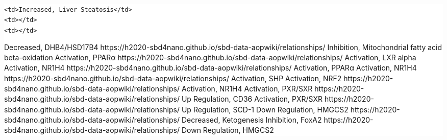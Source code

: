     <td>Increased, Liver Steatosis</td>
    <td></td>
    <td></td>
  </tr>
  <tr>
    <td>Decreased, DHB4/HSD17B4</td>
    <td>https://h2020-sbd4nano.github.io/sbd-data-aopwiki/relationships/</td>
    <td>Inhibition, Mitochondrial fatty acid beta-oxidation</td>
    <td></td>
    <td></td>
  </tr>
  <tr>
    <td>Activation, PPARα</td>
    <td>https://h2020-sbd4nano.github.io/sbd-data-aopwiki/relationships/</td>
    <td>Activation, LXR alpha</td>
    <td></td>
    <td></td>
  </tr>
  <tr>
    <td>Activation, NR1H4</td>
    <td>https://h2020-sbd4nano.github.io/sbd-data-aopwiki/relationships/</td>
    <td>Activation, PPARα</td>
    <td></td>
    <td></td>
  </tr>
  <tr>
    <td>Activation, NR1H4</td>
    <td>https://h2020-sbd4nano.github.io/sbd-data-aopwiki/relationships/</td>
    <td>Activation, SHP</td>
    <td></td>
    <td></td>
  </tr>
  <tr>
    <td>Activation, NRF2</td>
    <td>https://h2020-sbd4nano.github.io/sbd-data-aopwiki/relationships/</td>
    <td>Activation, NR1H4</td>
    <td></td>
    <td></td>
  </tr>
  <tr>
    <td>Activation, PXR/SXR</td>
    <td>https://h2020-sbd4nano.github.io/sbd-data-aopwiki/relationships/</td>
    <td>Up Regulation, CD36</td>
    <td></td>
    <td></td>
  </tr>
  <tr>
    <td>Activation, PXR/SXR</td>
    <td>https://h2020-sbd4nano.github.io/sbd-data-aopwiki/relationships/</td>
    <td>Up Regulation, SCD-1</td>
    <td></td>
    <td></td>
  </tr>
  <tr>
    <td>Down Regulation, HMGCS2</td>
    <td>https://h2020-sbd4nano.github.io/sbd-data-aopwiki/relationships/</td>
    <td>Decreased, Ketogenesis</td>
    <td></td>
    <td></td>
  </tr>
  <tr>
    <td>Inhibition, FoxA2</td>
    <td>https://h2020-sbd4nano.github.io/sbd-data-aopwiki/relationships/</td>
    <td>Down Regulation, HMGCS2</td>
